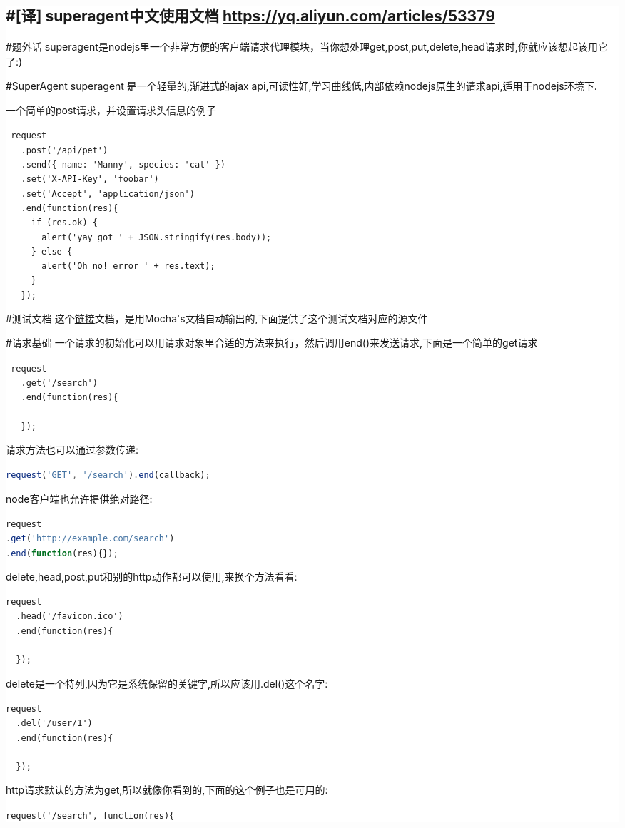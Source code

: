 #[译] superagent中文使用文档
https://yq.aliyun.com/articles/53379
---
#题外话
superagent是nodejs里一个非常方便的客户端请求代理模块，当你想处理get,post,put,delete,head请求时,你就应该想起该用它了:)

#SuperAgent
superagent 是一个轻量的,渐进式的ajax api,可读性好,学习曲线低,内部依赖nodejs原生的请求api,适用于nodejs环境下.

一个简单的post请求，并设置请求头信息的例子
```
 request
   .post('/api/pet')
   .send({ name: 'Manny', species: 'cat' })
   .set('X-API-Key', 'foobar')
   .set('Accept', 'application/json')
   .end(function(res){
     if (res.ok) {
       alert('yay got ' + JSON.stringify(res.body));
     } else {
       alert('Oh no! error ' + res.text);
     }
   });
```

#测试文档
这个[链接](http://visionmedia.github.io/superagent/docs/test.html?spm=5176.100239.blogcont53379.4.ZYb919)文档，是用Mocha's文档自动输出的,下面提供了这个测试文档对应的源文件

#请求基础
一个请求的初始化可以用请求对象里合适的方法来执行，然后调用end()来发送请求,下面是一个简单的get请求
```
 request
   .get('/search')
   .end(function(res){

   });
```
请求方法也可以通过参数传递:
```js
request('GET', '/search').end(callback);
```
node客户端也允许提供绝对路径:
```js
request
.get('http://example.com/search')
.end(function(res){});
```
delete,head,post,put和别的http动作都可以使用,来换个方法看看:
```
request
  .head('/favicon.ico')
  .end(function(res){

  });
```
delete是一个特列,因为它是系统保留的关键字,所以应该用.del()这个名字:
```
request
  .del('/user/1')
  .end(function(res){

  });
```
http请求默认的方法为get,所以就像你看到的,下面的这个例子也是可用的:
```
request('/search', function(res){

```